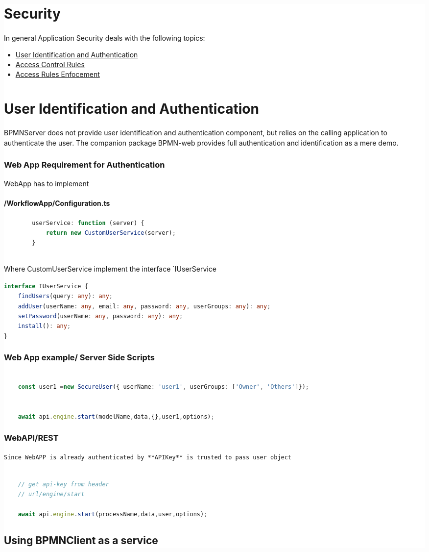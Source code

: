 # Security 
In general Application Security deals with the following topics:
- [User Identification and Authentication](#User-Identificaiton-and-authentication)
- [Access Control Rules](#Access-Control-rules)
- [Access Rules Enfocement](#access-control-enforcement)

# User Identification and Authentication

BPMNServer does not provide user identification and authentication component, but relies on the calling application to authenticate the user. The companion package BPMN-web provides full authentication and identification as a mere demo.

### Web App Requirement for Authentication

WebApp has to implement 

#### /WorkflowApp/Configuration.ts
```ts
		userService: function (server) {
			return new CustomUserService(server);
		}
		
```
Where CustomUserService implement the interface `IUserService
```ts
interface IUserService {
    findUsers(query: any): any;
    addUser(userName: any, email: any, password: any, userGroups: any): any;
    setPassword(userName: any, password: any): any;
    install(): any;
}
```
### Web App example/ Server Side Scripts
```ts

    const user1 =new SecureUser({ userName: 'user1', userGroups: ['Owner', 'Others']});


    await api.engine.start(modelName,data,{},user1,options);  

``` 

### WebAPI/REST

    Since WebAPP is already authenticated by **APIKey** is trusted to pass user object

```ts

    // get api-key from header
    // url/engine/start

    await api.engine.start(processName,data,user,options);  

``` 
## Using BPMNClient as a service
